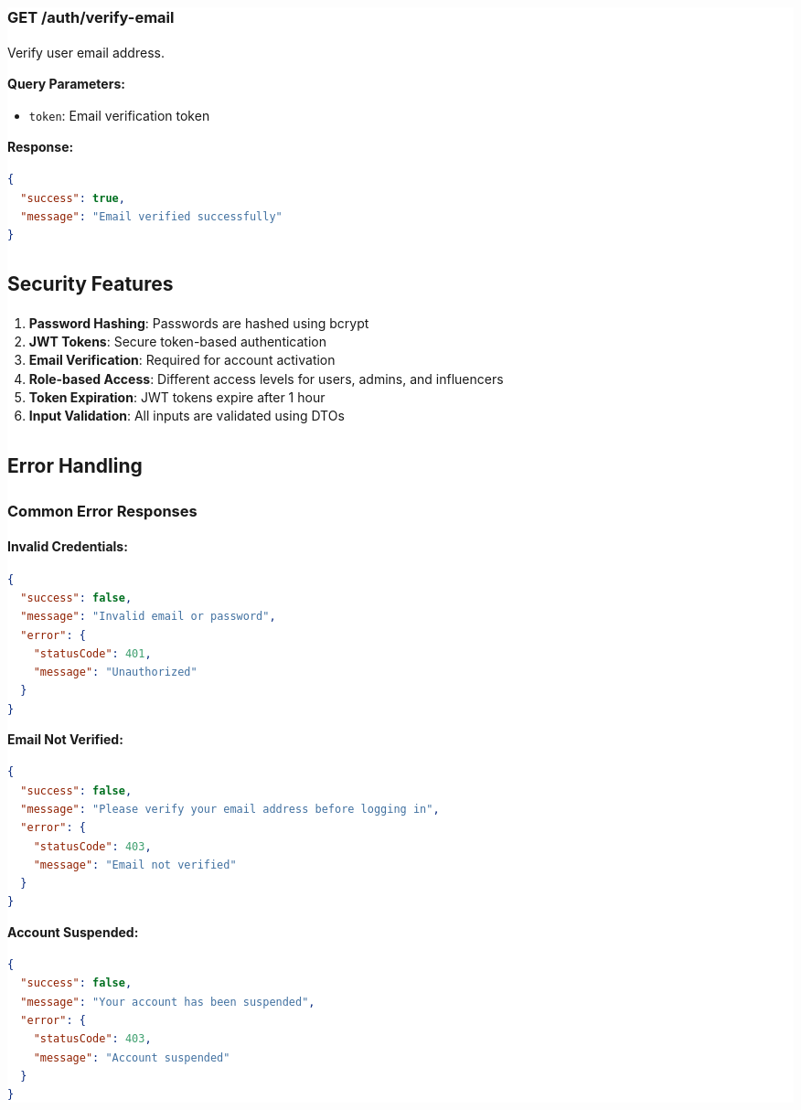 ### GET /auth/verify-email
Verify user email address.

**Query Parameters:**
- `token`: Email verification token

**Response:**
```json
{
  "success": true,
  "message": "Email verified successfully"
}
```

## Security Features

1. **Password Hashing**: Passwords are hashed using bcrypt
2. **JWT Tokens**: Secure token-based authentication
3. **Email Verification**: Required for account activation
4. **Role-based Access**: Different access levels for users, admins, and influencers
5. **Token Expiration**: JWT tokens expire after 1 hour
6. **Input Validation**: All inputs are validated using DTOs

## Error Handling

### Common Error Responses

**Invalid Credentials:**
```json
{
  "success": false,
  "message": "Invalid email or password",
  "error": {
    "statusCode": 401,
    "message": "Unauthorized"
  }
}
```

**Email Not Verified:**
```json
{
  "success": false,
  "message": "Please verify your email address before logging in",
  "error": {
    "statusCode": 403,
    "message": "Email not verified"
  }
}
```

**Account Suspended:**
```json
{
  "success": false,
  "message": "Your account has been suspended",
  "error": {
    "statusCode": 403,
    "message": "Account suspended"
  }
}
```
